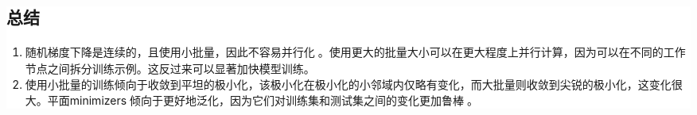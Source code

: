 ## 总结

1. 随机梯度下降是连续的，且使用小批量，因此不容易并行化 。使用更大的批量大小可以在更大程度上并行计算，因为可以在不同的工作节点之间拆分训练示例。这反过来可以显著加快模型训练。
2. 使用小批量的训练倾向于收敛到平坦的极小化，该极小化在极小化的小邻域内仅略有变化，而大批量则收敛到尖锐的极小化，这变化很大。平面minimizers 倾向于更好地泛化，因为它们对训练集和测试集之间的变化更加鲁棒 。
